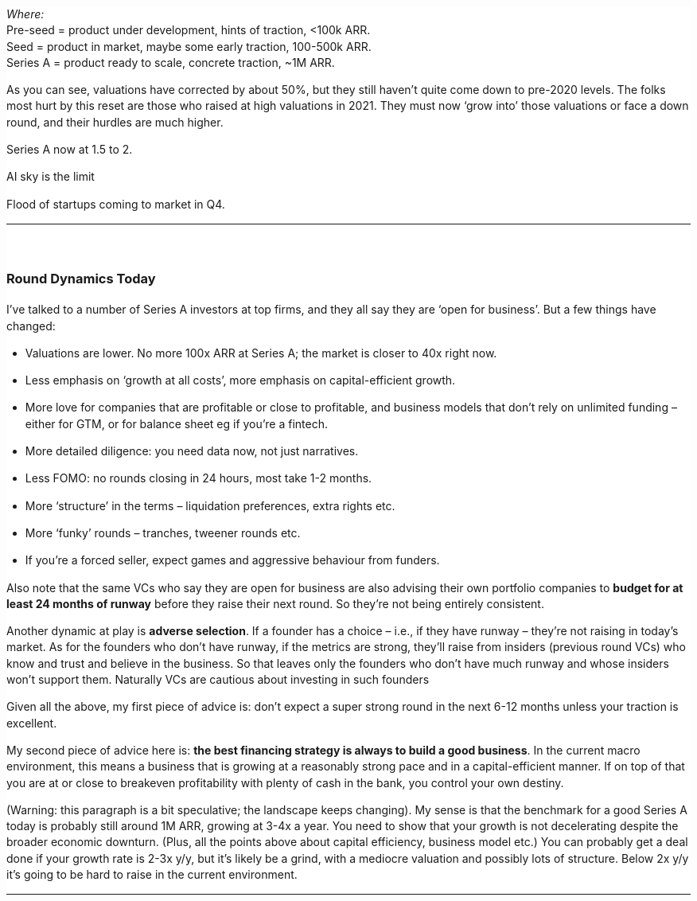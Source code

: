 *Where:*		
Pre-seed = product under development, hints of traction, <100k ARR.   
Seed = product in market, maybe some early traction, 100-500k ARR.   
Series A = product ready to scale, concrete traction, ~1M ARR.  

As you can see, valuations have corrected by about 50%, but they still haven’t quite come down to pre-2020 levels.  The folks most hurt by this reset are those who raised at high valuations in 2021.  They must now ‘grow into’ those valuations or face a down round, and their hurdles are much higher.  

Series A now at 1.5 to 2.

AI sky is the limit

Flood of startups coming to market in Q4.

---

<br/>

### Round Dynamics Today

I’ve talked to a number of Series A investors at top firms, and they all say they are ‘open for business’.  But a few things have changed:

* Valuations are lower.  No more 100x ARR at Series A; the market is closer to 40x right now.  

* Less emphasis on ‘growth at all costs’, more emphasis on capital-efficient growth.  

* More love for companies that are profitable or close to profitable, and business models that don’t rely on unlimited funding – either for GTM, or for balance sheet eg if you’re a fintech.  

* More detailed diligence: you need data now, not just narratives.  

* Less FOMO: no rounds closing in 24 hours, most take 1-2 months.  

* More ‘structure’ in the terms – liquidation preferences, extra rights etc.  

* More ‘funky’ rounds – tranches, tweener rounds etc.  

* If you’re a forced seller, expect games and aggressive behaviour from funders.  

Also note that the same VCs who say they are open for business are also advising their own portfolio companies to **budget for at least 24 months of runway** before they raise their next round.  So they’re not being entirely consistent.

Another dynamic at play is **adverse selection**.  If a founder has a choice – i.e., if they have runway – they’re not raising in today’s market.  As for the founders who don’t have runway, if the metrics are strong, they’ll raise from insiders (previous round VCs) who know and trust and believe in the business.  So that leaves only the founders who don’t have much runway and whose insiders won’t support them.  Naturally VCs are cautious about investing in such founders

Given all the above, my first piece of advice is: don’t expect a super strong round in the next 6-12 months unless your traction is excellent.  

My second piece of advice here is: **the best financing strategy is always to build a good business**.  In the current macro environment, this means a business that is growing at a reasonably strong pace and in a capital-efficient manner.  If on top of that you are at or close to breakeven profitability with plenty of cash in the bank, you control your own destiny.

(Warning: this paragraph is a bit speculative; the landscape keeps changing).  My sense is that the benchmark for a good Series A today is probably still around 1M ARR, growing at 3-4x a year.   You need to show that your growth is not decelerating despite the broader economic downturn.  (Plus, all the points above about capital efficiency, business model etc.)  You can probably get a deal done if your growth rate is 2-3x y/y, but it’s likely be a grind, with a mediocre valuation and possibly lots of structure.  Below 2x y/y it’s going to be hard to raise in the current environment.  

---